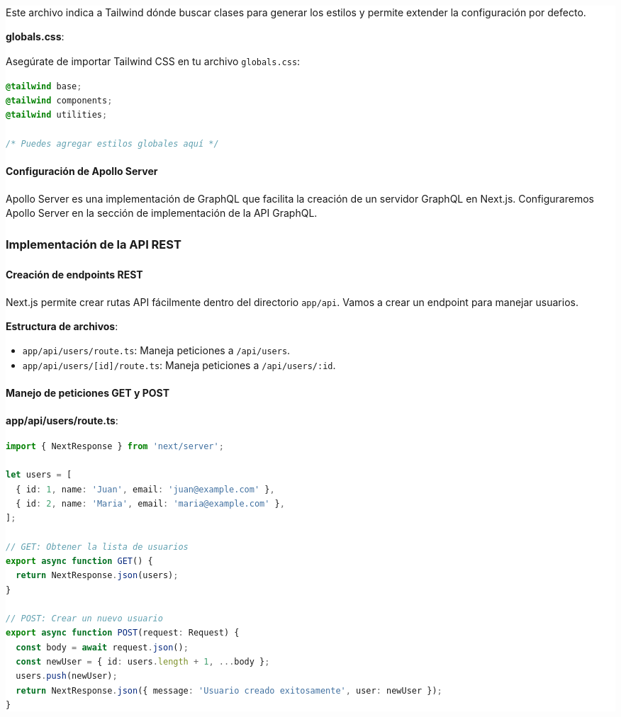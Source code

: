 Este archivo indica a Tailwind dónde buscar clases para generar los estilos y permite extender la configuración por defecto.

**globals.css**:

Asegúrate de importar Tailwind CSS en tu archivo `globals.css`:

```css
@tailwind base;
@tailwind components;
@tailwind utilities;

/* Puedes agregar estilos globales aquí */
```

#### Configuración de Apollo Server

Apollo Server es una implementación de GraphQL que facilita la creación de un servidor GraphQL en Next.js. Configuraremos Apollo Server en la sección de implementación de la API GraphQL.


### Implementación de la API REST

#### Creación de endpoints REST

Next.js permite crear rutas API fácilmente dentro del directorio `app/api`. Vamos a crear un endpoint para manejar usuarios.

**Estructura de archivos**:

- `app/api/users/route.ts`: Maneja peticiones a `/api/users`.
- `app/api/users/[id]/route.ts`: Maneja peticiones a `/api/users/:id`.

#### Manejo de peticiones GET y POST

**app/api/users/route.ts**:

```typescript
import { NextResponse } from 'next/server';

let users = [
  { id: 1, name: 'Juan', email: 'juan@example.com' },
  { id: 2, name: 'Maria', email: 'maria@example.com' },
];

// GET: Obtener la lista de usuarios
export async function GET() {
  return NextResponse.json(users);
}

// POST: Crear un nuevo usuario
export async function POST(request: Request) {
  const body = await request.json();
  const newUser = { id: users.length + 1, ...body };
  users.push(newUser);
  return NextResponse.json({ message: 'Usuario creado exitosamente', user: newUser });
}
```
